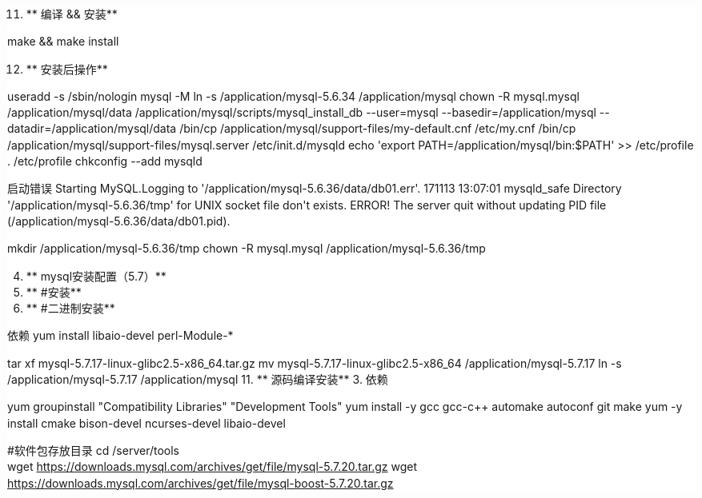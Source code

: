 

11. ** 编译 && 安装**

make && make install


12. ** 安装后操作**

useradd -s /sbin/nologin mysql -M
ln -s /application/mysql-5.6.34  /application/mysql
chown -R mysql.mysql /application/mysql/data
/application/mysql/scripts/mysql_install_db --user=mysql --basedir=/application/mysql --datadir=/application/mysql/data
/bin/cp /application/mysql/support-files/my-default.cnf /etc/my.cnf
/bin/cp /application/mysql/support-files/mysql.server /etc/init.d/mysqld
echo 'export PATH=/application/mysql/bin:$PATH' >> /etc/profile
. /etc/profile
chkconfig --add mysqld



启动错误
Starting MySQL.Logging to '/application/mysql-5.6.36/data/db01.err'.
171113 13:07:01 mysqld_safe Directory '/application/mysql-5.6.36/tmp' for UNIX socket file don't exists.
 ERROR! The server quit without updating PID file (/application/mysql-5.6.36/data/db01.pid).

mkdir /application/mysql-5.6.36/tmp
chown -R mysql.mysql /application/mysql-5.6.36/tmp











4. ** mysql安装配置（5.7）**
13. ** #安装**
10. ** #二进制安装**

依赖
yum install libaio-devel perl-Module-*

tar xf mysql-5.7.17-linux-glibc2.5-x86_64.tar.gz
mv mysql-5.7.17-linux-glibc2.5-x86_64 /application/mysql-5.7.17
ln -s /application/mysql-5.7.17 /application/mysql
11. ** 源码编译安装**
3.  依赖

yum groupinstall "Compatibility Libraries" "Development Tools"
yum install -y gcc gcc-c++ automake autoconf git make
yum -y install cmake bison-devel ncurses-devel libaio-devel

#软件包存放目录
cd /server/tools  
wget https://downloads.mysql.com/archives/get/file/mysql-5.7.20.tar.gz
wget https://downloads.mysql.com/archives/get/file/mysql-boost-5.7.20.tar.gz
